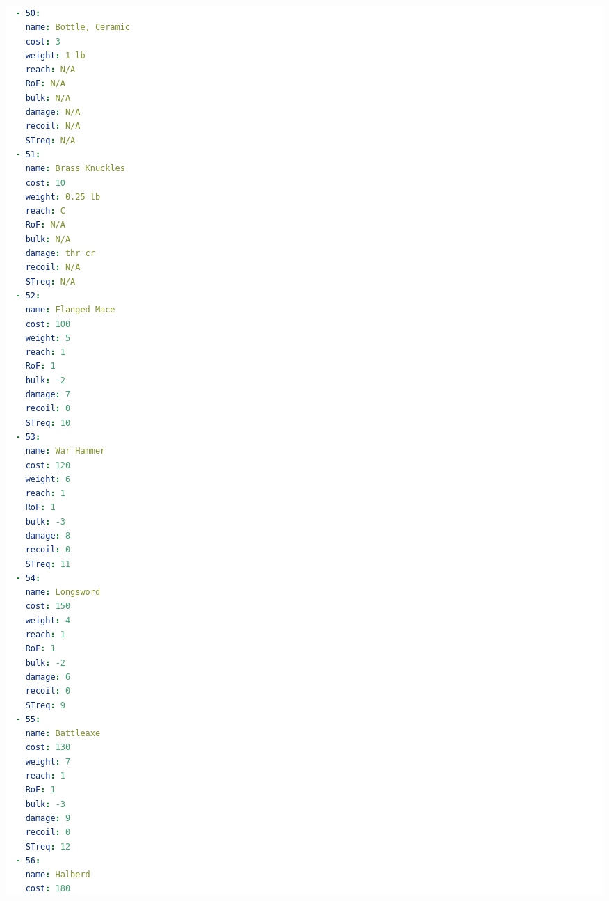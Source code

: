 ```yaml
  - 50:
    name: Bottle, Ceramic
    cost: 3
    weight: 1 lb
    reach: N/A
    RoF: N/A
    bulk: N/A
    damage: N/A
    recoil: N/A
    STreq: N/A
  - 51:
    name: Brass Knuckles
    cost: 10
    weight: 0.25 lb
    reach: C
    RoF: N/A
    bulk: N/A
    damage: thr cr
    recoil: N/A
    STreq: N/A
  - 52:
    name: Flanged Mace
    cost: 100
    weight: 5
    reach: 1
    RoF: 1
    bulk: -2
    damage: 7
    recoil: 0
    STreq: 10
  - 53:
    name: War Hammer
    cost: 120
    weight: 6
    reach: 1
    RoF: 1
    bulk: -3
    damage: 8
    recoil: 0
    STreq: 11
  - 54:
    name: Longsword
    cost: 150
    weight: 4
    reach: 1
    RoF: 1
    bulk: -2
    damage: 6
    recoil: 0
    STreq: 9
  - 55:
    name: Battleaxe
    cost: 130
    weight: 7
    reach: 1
    RoF: 1
    bulk: -3
    damage: 9
    recoil: 0
    STreq: 12
  - 56:
    name: Halberd
    cost: 180
```
